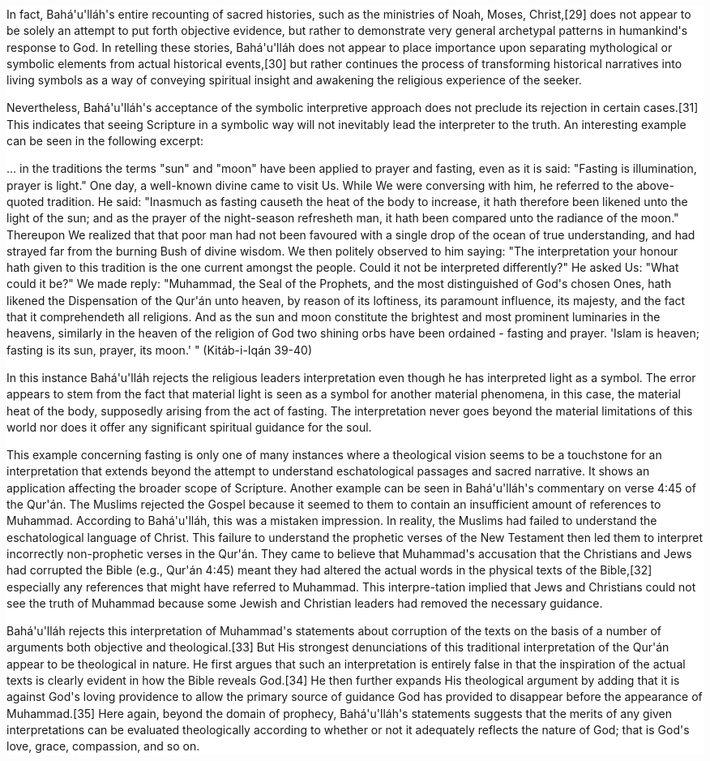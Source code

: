 In fact, Bahá'u'lláh's entire recounting of sacred histories, such as the ministries of Noah, Moses, Christ,\[29\] does not appear to be solely an attempt to put forth objective evidence, but rather to demonstrate very general archetypal patterns in humankind's response to God. In retelling these stories, Bahá'u'lláh does not appear to place importance upon separating mythological or symbolic elements from actual historical events,\[30\] but rather continues the process of transforming historical narratives into living symbols as a way of conveying spiritual insight and awakening the religious experience of the seeker.

Nevertheless, Bahá'u'lláh's acceptance of the symbolic interpretive approach does not preclude its rejection in certain cases.\[31\] This indicates that seeing Scripture in a symbolic way will not inevitably lead the interpreter to the truth. An interesting example can be seen in the following excerpt:

... in the traditions the terms "sun" and "moon" have been applied to prayer and fasting, even as it is said: "Fasting is illumination, prayer is light." One day, a well-known divine came to visit Us. While We were conversing with him, he referred to the above-quoted tradition. He said: "Inasmuch as fasting causeth the heat of the body to increase, it hath therefore been likened unto the light of the sun; and as the prayer of the night-season refresheth man, it hath been compared unto the radiance of the moon." Thereupon We realized that that poor man had not been favoured with a single drop of the ocean of true understanding, and had strayed far from the burning Bush of divine wisdom. We then politely observed to him saying: "The interpretation your honour hath given to this tradition is the one current amongst the people. Could it not be interpreted differently?" He asked Us: "What could it be?" We made reply: "Muhammad, the Seal of the Prophets, and the most distinguished of God's chosen Ones, hath likened the Dispensation of the Qur'án unto heaven, by reason of its loftiness, its paramount influence, its majesty, and the fact that it comprehendeth all religions. And as the sun and moon constitute the brightest and most prominent luminaries in the heavens, similarly in the heaven of the religion of God two shining orbs have been ordained - fasting and prayer. 'Islam is heaven; fasting is its sun, prayer, its moon.' " (Kitáb-i-Iqán 39-40)

In this instance Bahá'u'lláh rejects the religious leaders interpretation even though he has interpreted light as a symbol. The error appears to stem from the fact that material light is seen as a symbol for another material phenomena, in this case, the material heat of the body, supposedly arising from the act of fasting. The interpretation never goes beyond the material limitations of this world nor does it offer any significant spiritual guidance for the soul.

This example concerning fasting is only one of many instances where a theological vision seems to be a touchstone for an interpretation that extends beyond the attempt to understand eschatological passages and sacred narrative. It shows an application affecting the broader scope of Scripture. Another example can be seen in Bahá'u'lláh's commentary on verse 4:45 of the Qur'án. The Muslims rejected the Gospel because it seemed to them to contain an insufficient amount of references to Muhammad. According to Bahá'u'lláh, this was a mistaken impression. In reality, the Muslims had failed to understand the eschatological language of Christ. This failure to understand the prophetic verses of the New Testament then led them to interpret incorrectly non-prophetic verses in the Qur'án. They came to believe that Muhammad's accusation that the Christians and Jews had corrupted the Bible (e.g., Qur'án 4:45) meant they had altered the actual words in the physical texts of the Bible,\[32\] especially any references that might have referred to Muhammad. This interpre-tation implied that Jews and Christians could not see the truth of Muhammad because some Jewish and Christian leaders had removed the necessary guidance.

Bahá'u'lláh rejects this interpretation of Muhammad's statements about corruption of the texts on the basis of a number of arguments both objective and theological.\[33\] But His strongest denunciations of this traditional interpretation of the Qur'án appear to be theological in nature. He first argues that such an interpretation is entirely false in that the inspiration of the actual texts is clearly evident in how the Bible reveals God.\[34\] He then further expands His theological argument by adding that it is against God's loving providence to allow the primary source of guidance God has provided to disappear before the appearance of Muhammad.\[35\] Here again, beyond the domain of prophecy, Bahá'u'lláh's statements suggests that the merits of any given interpretations can be evaluated theologically according to whether or not it adequately reflects the nature of God; that is God's love, grace, compassion, and so on.
